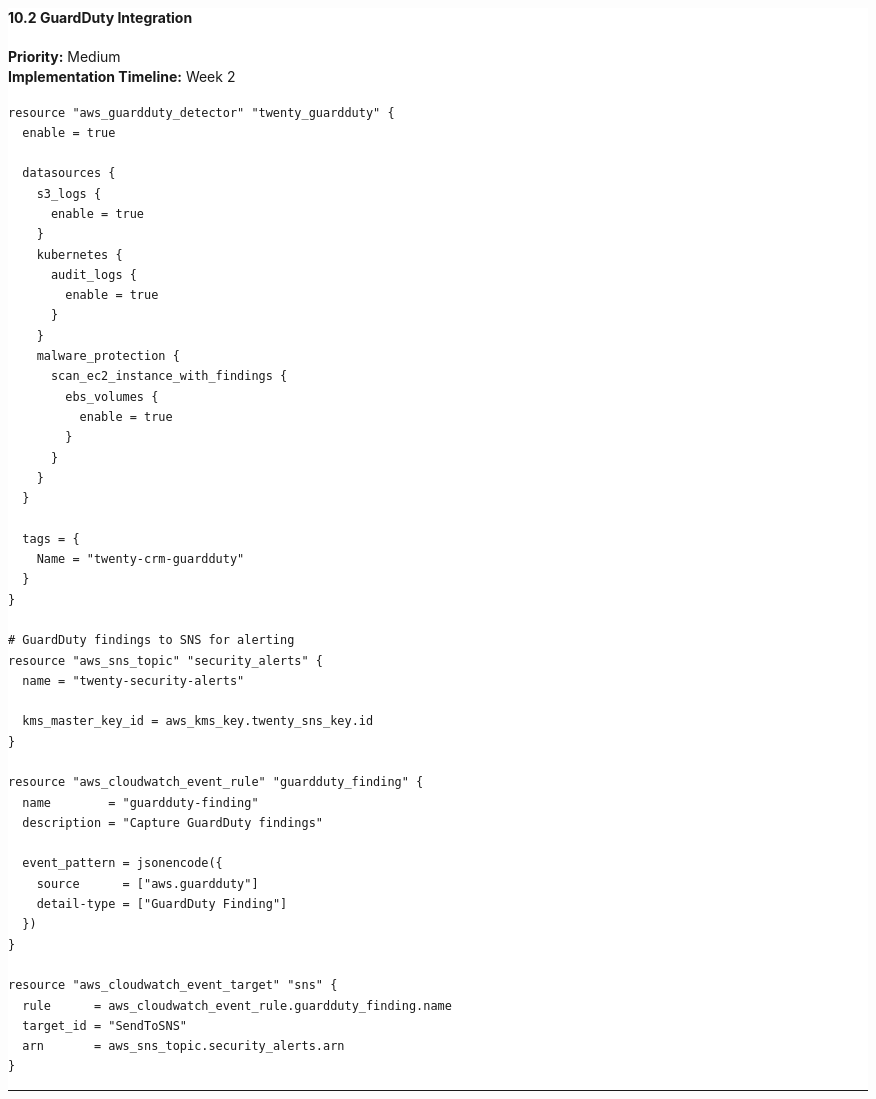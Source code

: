 #### 10.2 GuardDuty Integration
**Priority:** Medium  
**Implementation Timeline:** Week 2  

```hcl
resource "aws_guardduty_detector" "twenty_guardduty" {
  enable = true
  
  datasources {
    s3_logs {
      enable = true
    }
    kubernetes {
      audit_logs {
        enable = true
      }
    }
    malware_protection {
      scan_ec2_instance_with_findings {
        ebs_volumes {
          enable = true
        }
      }
    }
  }
  
  tags = {
    Name = "twenty-crm-guardduty"
  }
}

# GuardDuty findings to SNS for alerting
resource "aws_sns_topic" "security_alerts" {
  name = "twenty-security-alerts"
  
  kms_master_key_id = aws_kms_key.twenty_sns_key.id
}

resource "aws_cloudwatch_event_rule" "guardduty_finding" {
  name        = "guardduty-finding"
  description = "Capture GuardDuty findings"
  
  event_pattern = jsonencode({
    source      = ["aws.guardduty"]
    detail-type = ["GuardDuty Finding"]
  })
}

resource "aws_cloudwatch_event_target" "sns" {
  rule      = aws_cloudwatch_event_rule.guardduty_finding.name
  target_id = "SendToSNS"
  arn       = aws_sns_topic.security_alerts.arn
}
```

---

  [roles.ADMIN]: [
  [roles.USER]: [
  [roles.VIEWER]: [